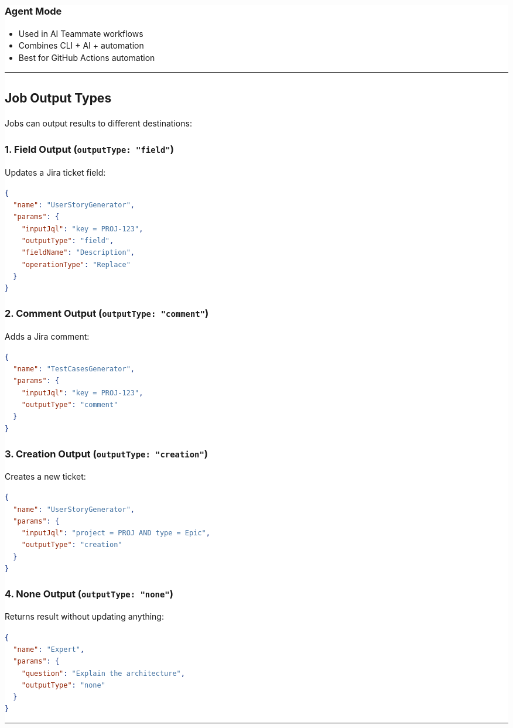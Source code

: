### Agent Mode
- Used in AI Teammate workflows
- Combines CLI + AI + automation
- Best for GitHub Actions automation

---

## Job Output Types

Jobs can output results to different destinations:

### 1. Field Output (`outputType: "field"`)
Updates a Jira ticket field:
```json
{
  "name": "UserStoryGenerator",
  "params": {
    "inputJql": "key = PROJ-123",
    "outputType": "field",
    "fieldName": "Description",
    "operationType": "Replace"
  }
}
```

### 2. Comment Output (`outputType: "comment"`)
Adds a Jira comment:
```json
{
  "name": "TestCasesGenerator",
  "params": {
    "inputJql": "key = PROJ-123",
    "outputType": "comment"
  }
}
```

### 3. Creation Output (`outputType: "creation"`)
Creates a new ticket:
```json
{
  "name": "UserStoryGenerator",
  "params": {
    "inputJql": "project = PROJ AND type = Epic",
    "outputType": "creation"
  }
}
```

### 4. None Output (`outputType: "none"`)
Returns result without updating anything:
```json
{
  "name": "Expert",
  "params": {
    "question": "Explain the architecture",
    "outputType": "none"
  }
}
```

---